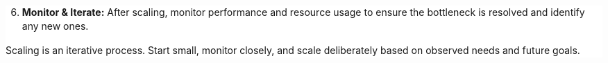 6.  **Monitor & Iterate:** After scaling, monitor performance and resource usage to ensure the bottleneck is resolved and identify any new ones.

Scaling is an iterative process. Start small, monitor closely, and scale deliberately based on observed needs and future goals.
